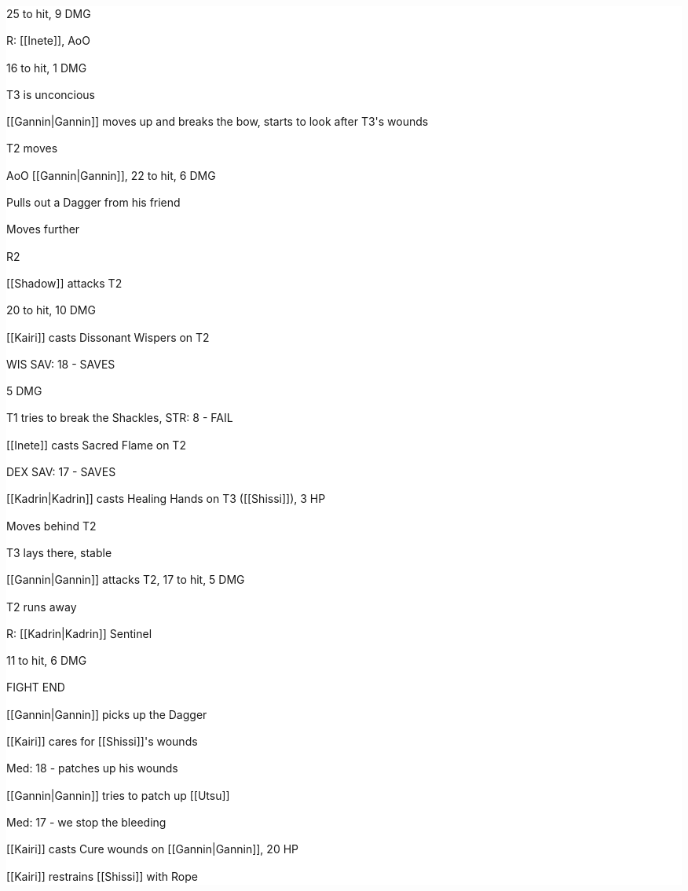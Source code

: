 25 to hit, 9 DMG

R: [[Inete]], AoO

16 to hit, 1 DMG

T3 is unconcious

[[Gannin|Gannin]] moves up and breaks the bow, starts to look after T3's wounds

T2 moves

AoO [[Gannin|Gannin]], 22 to hit, 6 DMG

Pulls out a Dagger from his friend

Moves further

R2

[[Shadow]] attacks T2

20 to hit, 10 DMG

[[Kairi]] casts Dissonant Wispers on T2

WIS SAV: 18 - SAVES

5 DMG

T1 tries to break the Shackles, STR: 8 - FAIL

[[Inete]] casts Sacred Flame on T2

DEX SAV: 17 - SAVES

[[Kadrin|Kadrin]] casts Healing Hands on T3 ([[Shissi]]), 3 HP

Moves behind T2

T3 lays there, stable

[[Gannin|Gannin]] attacks T2, 17 to hit, 5 DMG

T2 runs away

R: [[Kadrin|Kadrin]] Sentinel

11 to hit, 6 DMG

FIGHT END

[[Gannin|Gannin]] picks up the Dagger

[[Kairi]] cares for [[Shissi]]'s wounds

Med: 18 - patches up his wounds

[[Gannin|Gannin]] tries to patch up [[Utsu]]

Med: 17 - we stop the bleeding

[[Kairi]] casts Cure wounds on [[Gannin|Gannin]], 20 HP

[[Kairi]] restrains [[Shissi]] with Rope
